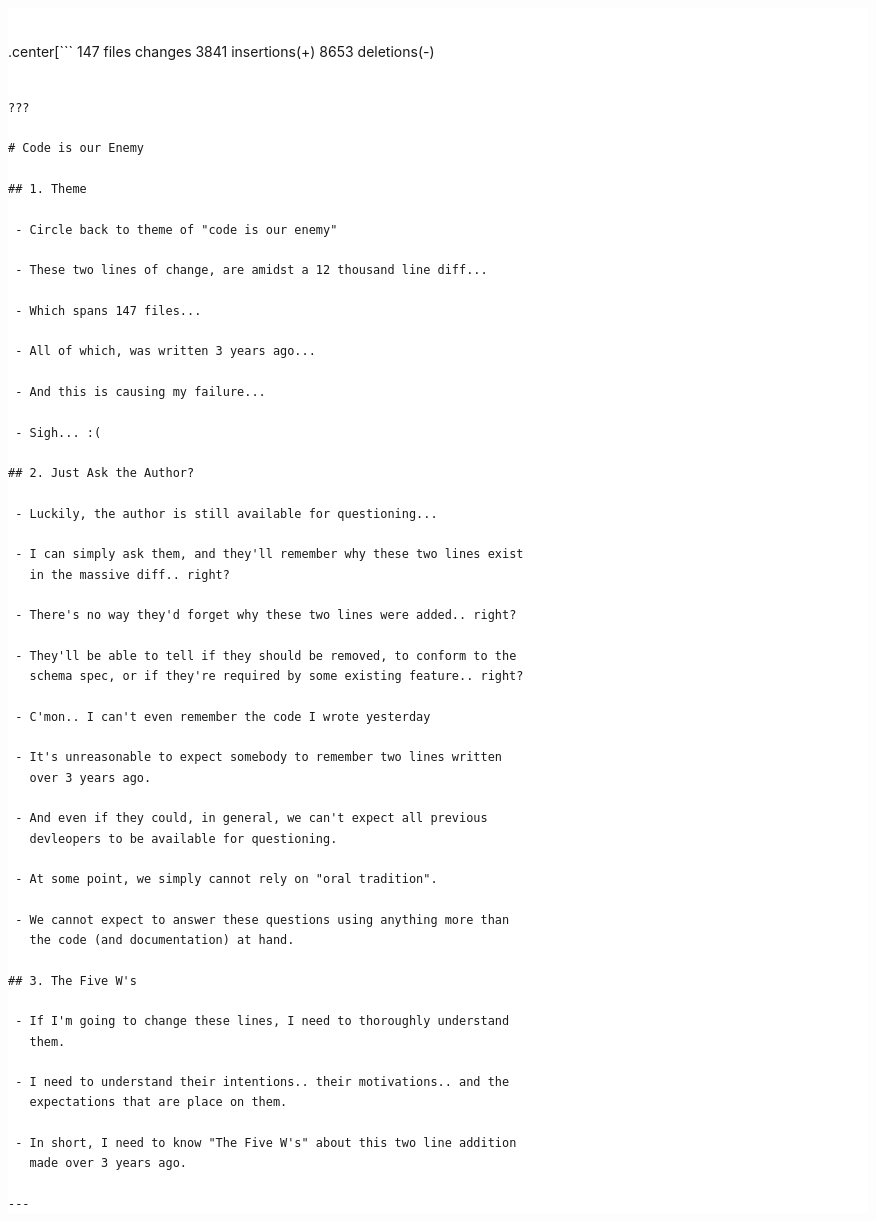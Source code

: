 <br />

.center[```
147 files changes
3841 insertions(+)
8653 deletions(-)
```]

???

# Code is our Enemy

## 1. Theme

 - Circle back to theme of "code is our enemy"

 - These two lines of change, are amidst a 12 thousand line diff...

 - Which spans 147 files...

 - All of which, was written 3 years ago...

 - And this is causing my failure...

 - Sigh... :(

## 2. Just Ask the Author?

 - Luckily, the author is still available for questioning...

 - I can simply ask them, and they'll remember why these two lines exist
   in the massive diff.. right?

 - There's no way they'd forget why these two lines were added.. right?

 - They'll be able to tell if they should be removed, to conform to the
   schema spec, or if they're required by some existing feature.. right?

 - C'mon.. I can't even remember the code I wrote yesterday

 - It's unreasonable to expect somebody to remember two lines written
   over 3 years ago.

 - And even if they could, in general, we can't expect all previous
   devleopers to be available for questioning.

 - At some point, we simply cannot rely on "oral tradition".

 - We cannot expect to answer these questions using anything more than
   the code (and documentation) at hand.

## 3. The Five W's

 - If I'm going to change these lines, I need to thoroughly understand
   them.

 - I need to understand their intentions.. their motivations.. and the
   expectations that are place on them.

 - In short, I need to know "The Five W's" about this two line addition
   made over 3 years ago.

---

```